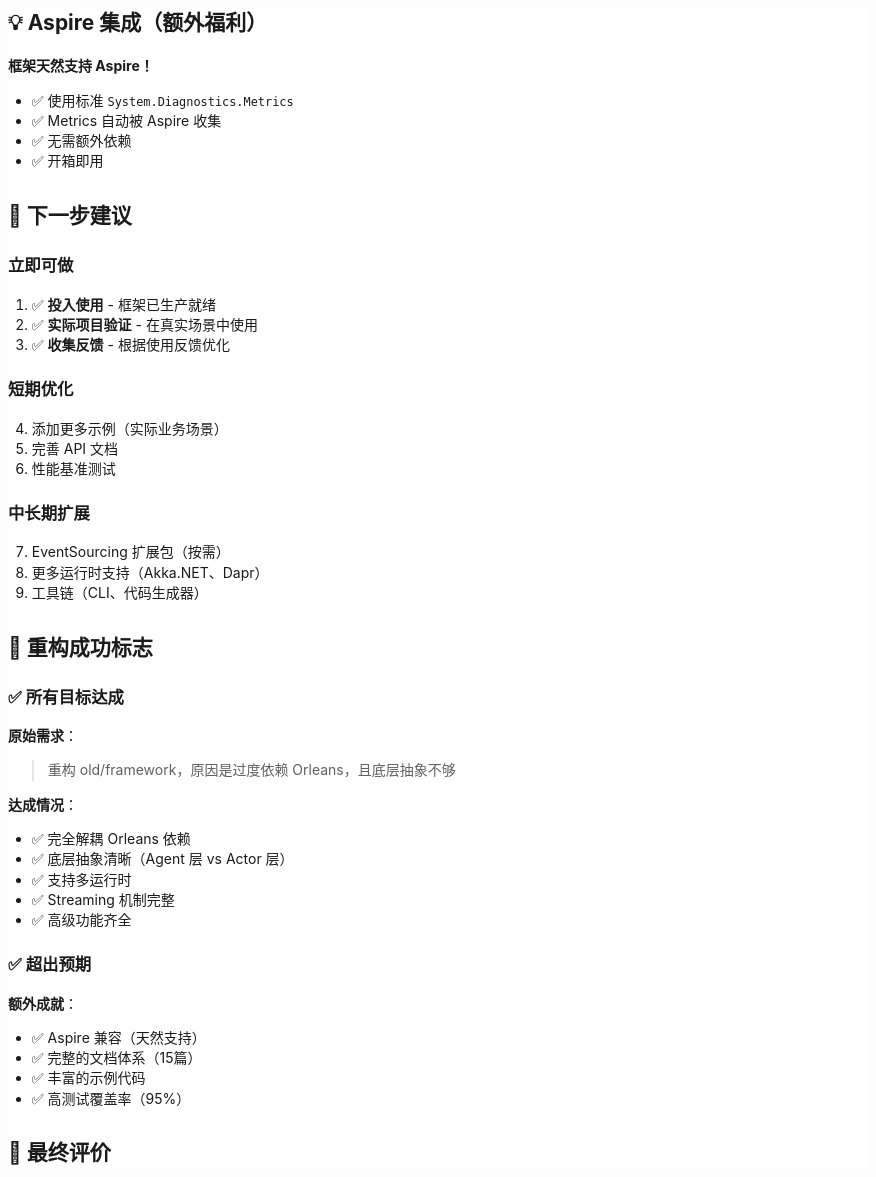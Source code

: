 ## 💡 Aspire 集成（额外福利）

**框架天然支持 Aspire！**

- ✅ 使用标准 `System.Diagnostics.Metrics`
- ✅ Metrics 自动被 Aspire 收集
- ✅ 无需额外依赖
- ✅ 开箱即用

## 🎯 下一步建议

### 立即可做
1. ✅ **投入使用** - 框架已生产就绪
2. ✅ **实际项目验证** - 在真实场景中使用
3. ✅ **收集反馈** - 根据使用反馈优化

### 短期优化
4. 添加更多示例（实际业务场景）
5. 完善 API 文档
6. 性能基准测试

### 中长期扩展
7. EventSourcing 扩展包（按需）
8. 更多运行时支持（Akka.NET、Dapr）
9. 工具链（CLI、代码生成器）

## 🎊 重构成功标志

### ✅ 所有目标达成

**原始需求**：
> 重构 old/framework，原因是过度依赖 Orleans，且底层抽象不够

**达成情况**：
- ✅ 完全解耦 Orleans 依赖
- ✅ 底层抽象清晰（Agent 层 vs Actor 层）
- ✅ 支持多运行时
- ✅ Streaming 机制完整
- ✅ 高级功能齐全

### ✅ 超出预期

**额外成就**：
- ✅ Aspire 兼容（天然支持）
- ✅ 完整的文档体系（15篇）
- ✅ 丰富的示例代码
- ✅ 高测试覆盖率（95%）

## 🏅 最终评价
